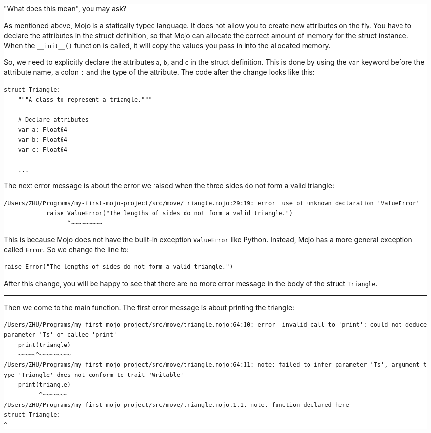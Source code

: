 "What does this mean", you may ask?

As mentioned above, Mojo is a statically typed language. It does not allow you to create new attributes on the fly. You have to declare the attributes in the struct definition, so that Mojo can allocate the correct amount of memory for the struct instance. When the `__init__()` function is called, it will copy the values you pass in into the allocated memory.

So, we need to explicitly declare the attributes `a`, `b`, and `c` in the struct definition. This is done by using the `var` keyword before the attribute name, a colon `:` and the type of the attribute. The code after the change looks like this:

```mojo
struct Triangle:
    """A class to represent a triangle."""

    # Declare attributes
    var a: Float64
    var b: Float64
    var c: Float64
    
    ...
```

The next error message is about the error we raised when the three sides do not form a valid triangle:

```console
/Users/ZHU/Programs/my-first-mojo-project/src/move/triangle.mojo:29:19: error: use of unknown declaration 'ValueError'
            raise ValueError("The lengths of sides do not form a valid triangle.")
                  ^~~~~~~~~~
```

This is because Mojo does not have the built-in exception `ValueError` like Python. Instead, Mojo has a more general exception called `Error`. So we change the line to:

```mojo
raise Error("The lengths of sides do not form a valid triangle.")
```

After this change, you will be happy to see that there are no more error message in the body of the struct `Triangle`.

---

Then we come to the main function. The first error message is about printing the triangle:

```console
/Users/ZHU/Programs/my-first-mojo-project/src/move/triangle.mojo:64:10: error: invalid call to 'print': could not deduce parameter 'Ts' of callee 'print'
    print(triangle)
    ~~~~~^~~~~~~~~~
/Users/ZHU/Programs/my-first-mojo-project/src/move/triangle.mojo:64:11: note: failed to infer parameter 'Ts', argument type 'Triangle' does not conform to trait 'Writable'
    print(triangle)
          ^~~~~~~~
/Users/ZHU/Programs/my-first-mojo-project/src/move/triangle.mojo:1:1: note: function declared here
struct Triangle:
^
```
